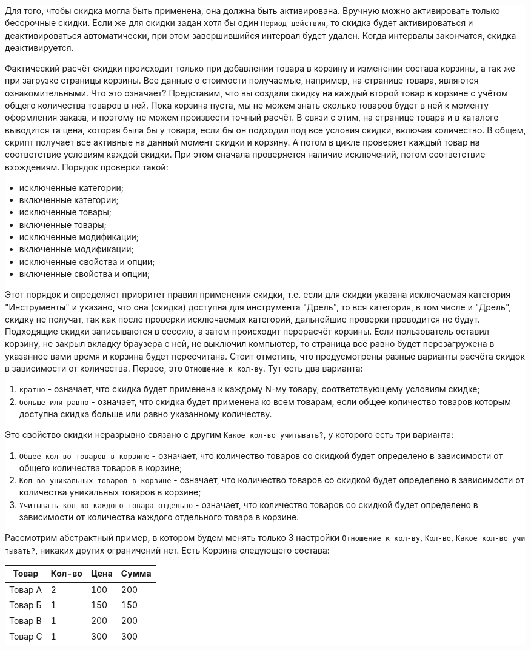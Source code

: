 Для того, чтобы скидка могла быть применена, она должна быть активирована. Вручную можно активировать только бессрочные скидки. Если же для скидки задан хотя бы один `Период действия`, то скидка будет активироваться и деактивироваться автоматически, при этом завершившийся интервал будет удален. Когда интервалы закончатся, скидка деактивируется.

Фактический расчёт скидки происходит только при добавлении товара в корзину и изменении состава корзины, а так же при загрузке страницы корзины. Все данные о стоимости получаемые, например, на странице товара, являются ознакомительными. Что это означает? Представим, что вы создали скидку на каждый второй товар в корзине с учётом общего количества товаров в ней. Пока корзина пуста, мы не можем знать сколько товаров будет в ней к моменту оформления заказа, и поэтому не можем произвести точный расчёт. В связи с этим, на странице товара и в каталоге выводится та цена, которая была бы у товара, если бы он подходил под все условия скидки, включая количество. В общем, скрипт получает все активные на данный момент скидки и корзину. А потом в цикле проверяет каждый товар на соответствие условиям каждой скидки. При этом сначала проверяется наличие исключений, потом соответствие вхождениям. Порядок проверки такой:

* исключенные категории;
* включенные категории;
* исключенные товары;
* включенные товары;
* исключенные модификации;
* включенные модификации;
* исключенные свойства и опции;
* включенные свойства и опции;

Этот порядок и определяет приоритет правил применения скидки, т.е. если для скидки указана исключаемая категория "Инструменты" и указано, что она (скидка) доступна для инструмента "Дрель", то вся категория, в том числе и "Дрель", скидку не получат, так как после проверки исключаемых категорий, дальнейшие проверки проводится не будут. Подходящие скидки записываются в сессию, а затем происходит перерасчёт корзины. Если пользователь оставил корзину, не закрыл вкладку браузера с ней, не выключил компьютер, то страница всё равно будет перезагружена в указанное вами время и корзина будет пересчитана.
Стоит отметить, что предусмотрены разные варианты расчёта скидок в зависимости от количества. Первое, это `Отношение к кол-ву`. Тут есть два варианта:

1. `кратно` - означает, что скидка будет применена к каждому N-му товару, соответствующему условиям скидке;
2. `больше или равно` - означает, что скидка будет применена ко всем товарам, если общее количество товаров которым доступна скидка больше или равно указанному количеству.

Это свойство скидки неразрывно связано с другим `Какое кол-во учитывать?`, у которого есть три варианта:

1. `Общее кол-во товаров в корзине` - означает, что количество товаров со скидкой будет определено в зависимости от общего количества товаров в корзине;
2. `Кол-во уникальных товаров в корзине` - означает, что количество товаров со скидкой будет определено в зависимости от количества уникальных товаров в корзине;
3. `Учитывать кол-во каждого товара отдельно` - означает, что количество товаров со скидкой будет определено в зависимости от количества каждого отдельного товара в корзине.

Рассмотрим абстрактный пример, в котором будем менять только 3 настройки `Отношение к кол-ву`, `Кол-во`, `Какое кол-во учитывать?`, никаких других ограничений нет. Есть Корзина следующего состава:

| Товар   | Кол-во | Цена | Сумма |
|---------|--------|------|-------|
| Товар А | 2      | 100  | 200   |
| Товар Б | 1      | 150  | 150   |
| Товар В | 1      | 200  | 200   |
| Товар С | 1      | 300  | 300   |
